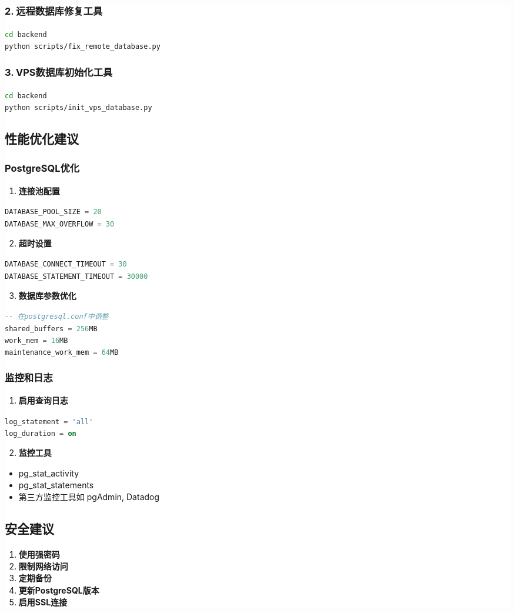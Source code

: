 ### 2. 远程数据库修复工具

```bash
cd backend
python scripts/fix_remote_database.py
```

### 3. VPS数据库初始化工具

```bash
cd backend
python scripts/init_vps_database.py
```

## 性能优化建议

### PostgreSQL优化

1. **连接池配置**
```python
DATABASE_POOL_SIZE = 20
DATABASE_MAX_OVERFLOW = 30
```

2. **超时设置**
```python
DATABASE_CONNECT_TIMEOUT = 30
DATABASE_STATEMENT_TIMEOUT = 30000
```

3. **数据库参数优化**
```sql
-- 在postgresql.conf中调整
shared_buffers = 256MB
work_mem = 16MB
maintenance_work_mem = 64MB
```

### 监控和日志

1. **启用查询日志**
```sql
log_statement = 'all'
log_duration = on
```

2. **监控工具**
- pg_stat_activity
- pg_stat_statements
- 第三方监控工具如 pgAdmin, Datadog

## 安全建议

1. **使用强密码**
2. **限制网络访问**
3. **定期备份**
4. **更新PostgreSQL版本**
5. **启用SSL连接**
